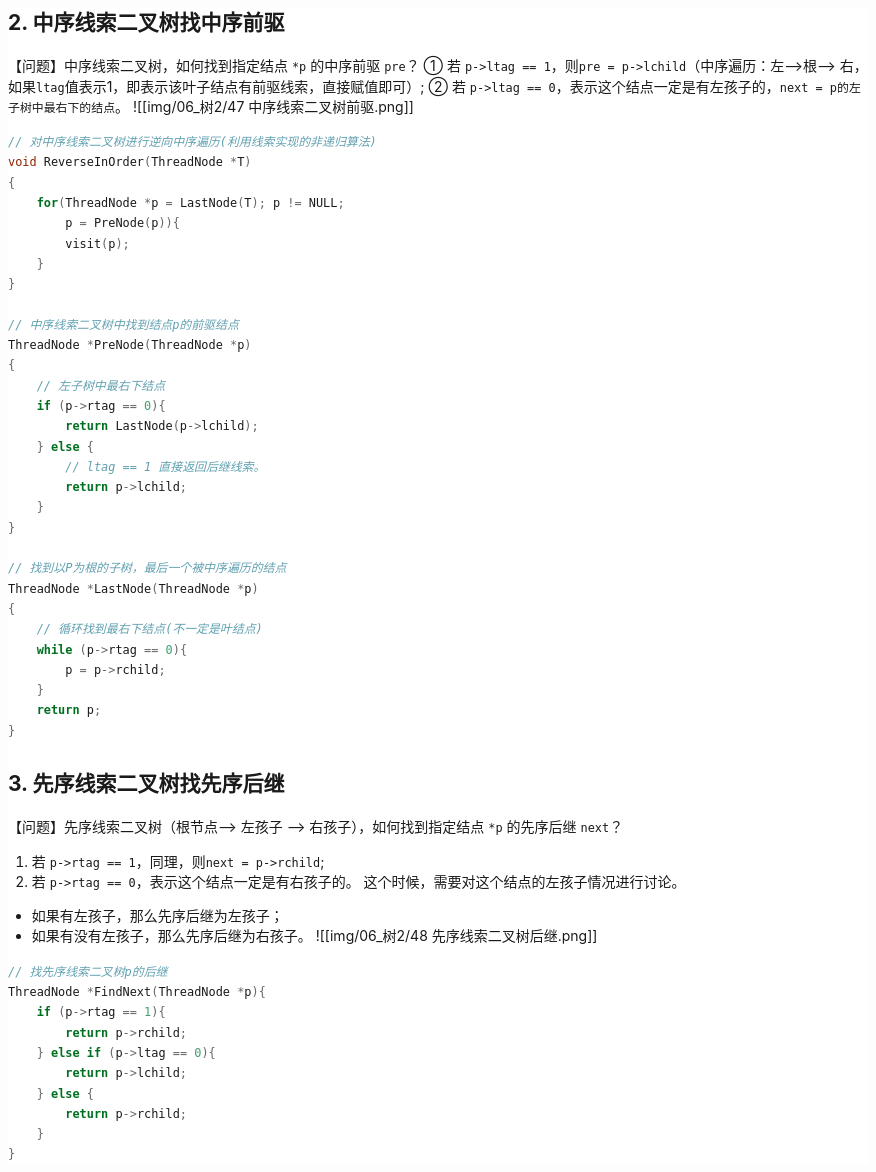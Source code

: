 ## 2. 中序线索二叉树找中序前驱
【问题】中序线索二叉树，如何找到指定结点 `*p` 的中序前驱 `pre`？
① 若 `p->ltag == 1`，则`pre = p->lchild`（中序遍历：左-->根--> 右，如果`ltag`值表示1，即表示该叶子结点有前驱线索，直接赋值即可）;
② 若 `p->ltag == 0`，表示这个结点一定是有左孩子的，`next = p的左子树中最右下的结点`。
![[img/06_树2/47 中序线索二叉树前驱.png]]
```c
// 对中序线索二叉树进行逆向中序遍历(利用线索实现的非递归算法)
void ReverseInOrder(ThreadNode *T)
{
    for(ThreadNode *p = LastNode(T); p != NULL; 
        p = PreNode(p)){
        visit(p);
    }
}

// 中序线索二叉树中找到结点p的前驱结点
ThreadNode *PreNode(ThreadNode *p)
{
    // 左子树中最右下结点
    if (p->rtag == 0){
        return LastNode(p->lchild);
    } else {
        // ltag == 1 直接返回后继线索。
        return p->lchild;
    }
}

// 找到以P为根的子树，最后一个被中序遍历的结点
ThreadNode *LastNode(ThreadNode *p)
{
    // 循环找到最右下结点(不一定是叶结点)
    while (p->rtag == 0){
        p = p->rchild;
    }
    return p;
}
```

## 3. 先序线索二叉树找先序后继
【问题】先序线索二叉树（根节点--> 左孩子 --> 右孩子），如何找到指定结点 `*p` 的先序后继 `next`？
1. 若 `p->rtag == 1`，同理，则`next = p->rchild`;
2.  若 `p->rtag == 0`，表示这个结点一定是有右孩子的。
这个时候，需要对这个结点的左孩子情况进行讨论。
- 如果有左孩子，那么先序后继为左孩子；
- 如果有没有左孩子，那么先序后继为右孩子。
![[img/06_树2/48 先序线索二叉树后继.png]]
```c
// 找先序线索二叉树p的后继
ThreadNode *FindNext(ThreadNode *p){
    if (p->rtag == 1){
        return p->rchild;
    } else if (p->ltag == 0){
        return p->lchild;
    } else {
        return p->rchild;
    }
}
```

